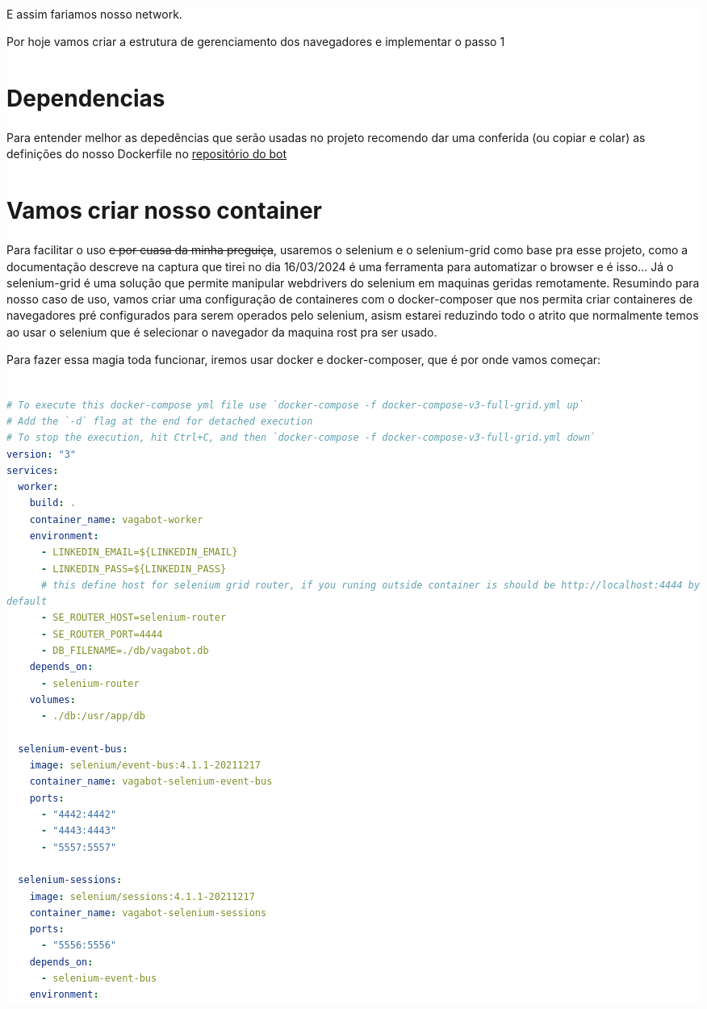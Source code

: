 E assim fariamos nosso network.

Por hoje vamos criar a estrutura de gerenciamento dos navegadores e implementar o passo 1

# Dependencias

Para entender melhor as depedências que serão usadas no projeto recomendo dar uma conferida (ou copiar e colar) as definições do nosso Dockerfile no [repositório do bot](https://github.com/victorfernandesraton/vagabot)

# Vamos criar nosso container

Para facilitar o uso ~~e por cuasa da minha preguiça~~, usaremos o selenium e o selenium-grid como base pra esse projeto, como a documentação descreve na captura que tirei no dia 16/03/2024 é uma ferramenta para automatizar o browser e é isso... Já o selenium-grid é uma solução que permite manipular webdrivers do selenium em maquinas geridas remotamente. Resumindo para nosso caso de uso, vamos criar uma configuração de containeres com o docker-composer que nos permita criar containeres de navegadores pré configurados para serem operados pelo selenium, asism estarei reduzindo todo o atrito que normalmente temos ao usar o selenium que é selecionar o navegador da maquina rost pra ser usado.

Para fazer essa magia toda funcionar, iremos usar docker e docker-composer, que é por onde vamos começar:

```yaml

# To execute this docker-compose yml file use `docker-compose -f docker-compose-v3-full-grid.yml up`
# Add the `-d` flag at the end for detached execution
# To stop the execution, hit Ctrl+C, and then `docker-compose -f docker-compose-v3-full-grid.yml down`
version: "3"
services:
  worker:
    build: .
    container_name: vagabot-worker
    environment:
      - LINKEDIN_EMAIL=${LINKEDIN_EMAIL}
      - LINKEDIN_PASS=${LINKEDIN_PASS}
      # this define host for selenium grid router, if you runing outside container is should be http://localhost:4444 by default
      - SE_ROUTER_HOST=selenium-router
      - SE_ROUTER_PORT=4444
      - DB_FILENAME=./db/vagabot.db
    depends_on:
      - selenium-router
    volumes:
      - ./db:/usr/app/db

  selenium-event-bus:
    image: selenium/event-bus:4.1.1-20211217
    container_name: vagabot-selenium-event-bus
    ports:
      - "4442:4442"
      - "4443:4443"
      - "5557:5557"

  selenium-sessions:
    image: selenium/sessions:4.1.1-20211217
    container_name: vagabot-selenium-sessions
    ports:
      - "5556:5556"
    depends_on:
      - selenium-event-bus
    environment:
```